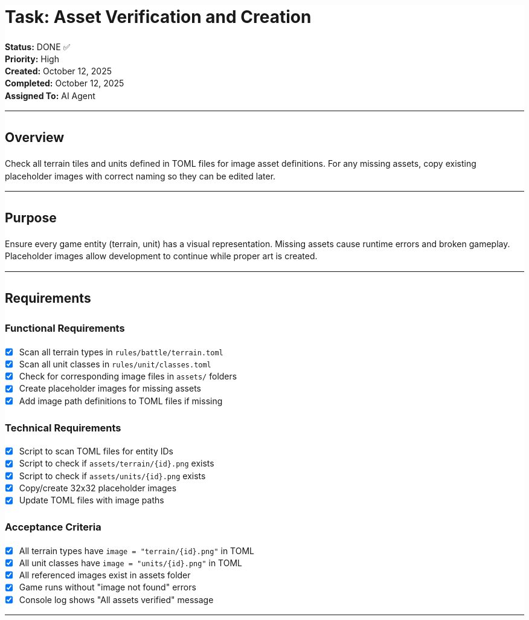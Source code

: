 # Task: Asset Verification and Creation

**Status:** DONE ✅  
**Priority:** High  
**Created:** October 12, 2025  
**Completed:** October 12, 2025  
**Assigned To:** AI Agent

---

## Overview

Check all terrain tiles and units defined in TOML files for image asset definitions. For any missing assets, copy existing placeholder images with correct naming so they can be edited later.

---

## Purpose

Ensure every game entity (terrain, unit) has a visual representation. Missing assets cause runtime errors and broken gameplay. Placeholder images allow development to continue while proper art is created.

---

## Requirements

### Functional Requirements
- [x] Scan all terrain types in `rules/battle/terrain.toml`
- [x] Scan all unit classes in `rules/unit/classes.toml`
- [x] Check for corresponding image files in `assets/` folders
- [x] Create placeholder images for missing assets
- [x] Add image path definitions to TOML files if missing

### Technical Requirements
- [x] Script to scan TOML files for entity IDs
- [x] Script to check if `assets/terrain/{id}.png` exists
- [x] Script to check if `assets/units/{id}.png` exists
- [x] Copy/create 32x32 placeholder images
- [x] Update TOML files with image paths

### Acceptance Criteria
- [x] All terrain types have `image = "terrain/{id}.png"` in TOML
- [x] All unit classes have `image = "units/{id}.png"` in TOML
- [x] All referenced images exist in assets folder
- [x] Game runs without "image not found" errors
- [x] Console log shows "All assets verified" message

---
